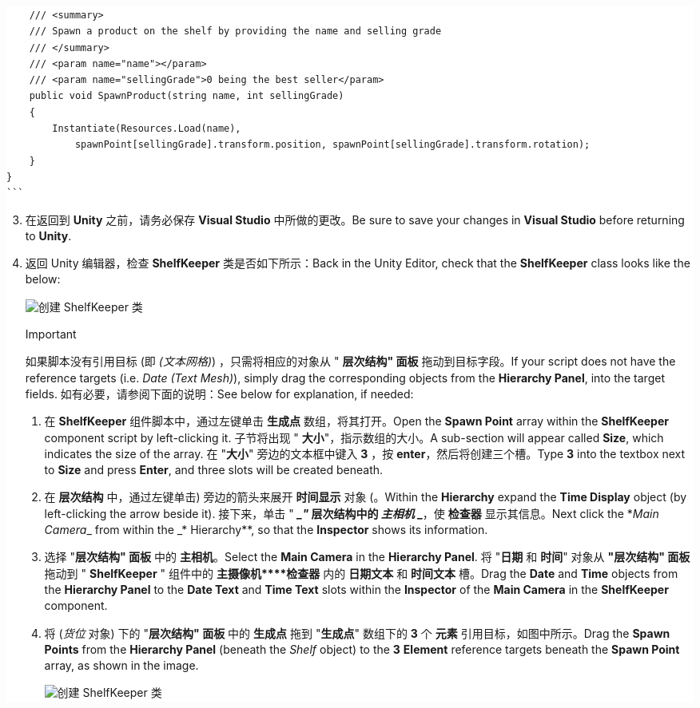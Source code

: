         /// <summary>
        /// Spawn a product on the shelf by providing the name and selling grade
        /// </summary>
        /// <param name="name"></param>
        /// <param name="sellingGrade">0 being the best seller</param>
        public void SpawnProduct(string name, int sellingGrade)
        {
            Instantiate(Resources.Load(name),
                spawnPoint[sellingGrade].transform.position, spawnPoint[sellingGrade].transform.rotation);
        }
    }
    ```

3.  <span data-ttu-id="4f0d1-397">在返回到 **Unity** 之前，请务必保存 **Visual Studio** 中所做的更改。</span><span class="sxs-lookup"><span data-stu-id="4f0d1-397">Be sure to save your changes in **Visual Studio** before returning to **Unity**.</span></span>

4.  <span data-ttu-id="4f0d1-398">返回 Unity 编辑器，检查 **ShelfKeeper** 类是否如下所示：</span><span class="sxs-lookup"><span data-stu-id="4f0d1-398">Back in the Unity Editor, check that the **ShelfKeeper** class looks like the below:</span></span>

    ![创建 ShelfKeeper 类](images/AzureLabs-Lab7-51.png)

    > [!IMPORTANT]
    > <span data-ttu-id="4f0d1-400">如果脚本没有引用目标 (即 *(文本网格)*) ，只需将相应的对象从 " **层次结构" 面板** 拖动到目标字段。</span><span class="sxs-lookup"><span data-stu-id="4f0d1-400">If your script does not have the reference targets (i.e. *Date (Text Mesh)*), simply drag the corresponding objects from the **Hierarchy Panel**, into the target fields.</span></span> <span data-ttu-id="4f0d1-401">如有必要，请参阅下面的说明：</span><span class="sxs-lookup"><span data-stu-id="4f0d1-401">See below for explanation, if needed:</span></span>
    > 
    > 1.  <span data-ttu-id="4f0d1-402">在 **ShelfKeeper** 组件脚本中，通过左键单击 **生成点** 数组，将其打开。</span><span class="sxs-lookup"><span data-stu-id="4f0d1-402">Open the **Spawn Point** array within the **ShelfKeeper** component script by left-clicking it.</span></span> <span data-ttu-id="4f0d1-403">子节将出现 " **大小**"，指示数组的大小。</span><span class="sxs-lookup"><span data-stu-id="4f0d1-403">A sub-section will appear called **Size**, which indicates the size of the array.</span></span> <span data-ttu-id="4f0d1-404">在 "**大小**" 旁边的文本框中键入 **3** ，按 **enter**，然后将创建三个槽。</span><span class="sxs-lookup"><span data-stu-id="4f0d1-404">Type **3** into the textbox next to **Size** and press **Enter**, and three slots will be created beneath.</span></span>
    > 2. <span data-ttu-id="4f0d1-405">在 **层次结构** 中，通过左键单击) 旁边的箭头来展开 **时间显示** 对象 (。</span><span class="sxs-lookup"><span data-stu-id="4f0d1-405">Within the **Hierarchy** expand the **Time Display** object (by left-clicking the arrow beside it).</span></span> <span data-ttu-id="4f0d1-406">接下来，单击 " ***_"* 层次结构中的 _主相机_ _**，使 **检查器** 显示其信息。</span><span class="sxs-lookup"><span data-stu-id="4f0d1-406">Next click the \**_Main Camera_*_ from within the _\* Hierarchy\*\*, so that the **Inspector** shows its information.</span></span>
    > 3. <span data-ttu-id="4f0d1-407">选择 "**层次结构" 面板** 中的 **主相机**。</span><span class="sxs-lookup"><span data-stu-id="4f0d1-407">Select the **Main Camera** in the **Hierarchy Panel**.</span></span> <span data-ttu-id="4f0d1-408">将 "**日期** 和 **时间**" 对象从 **"层次结构" 面板** 拖动到 " **ShelfKeeper** " 组件中的 **主摄像机\*\*\*\*检查器** 内的 **日期文本** 和 **时间文本** 槽。</span><span class="sxs-lookup"><span data-stu-id="4f0d1-408">Drag the **Date** and **Time** objects from the **Hierarchy Panel** to the **Date Text** and **Time Text** slots within the **Inspector** of the **Main Camera** in the **ShelfKeeper** component.</span></span>
    > 4. <span data-ttu-id="4f0d1-409">将 (*货位* 对象) 下的 "**层次结构" 面板** 中的 **生成点** 拖到 "**生成点**" 数组下的 **3** 个 **元素** 引用目标，如图中所示。</span><span class="sxs-lookup"><span data-stu-id="4f0d1-409">Drag the **Spawn Points** from the **Hierarchy Panel** (beneath the *Shelf* object) to the **3** **Element** reference targets beneath the **Spawn Point** array, as shown in the image.</span></span>
    > 
    >     ![创建 ShelfKeeper 类](images/AzureLabs-Lab7-52.png)

